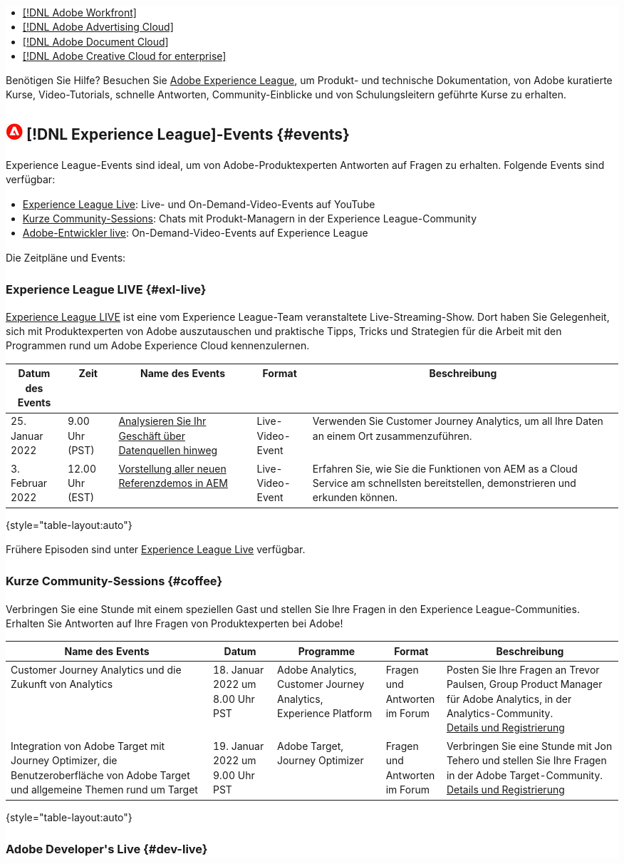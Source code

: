 * [[!DNL Adobe Workfront]](#workfront)
* [[!DNL Adobe Advertising Cloud]](#adcloud)
* [[!DNL Adobe Document Cloud]](#doc-cloud)
* [[!DNL Adobe Creative Cloud for enterprise]](#creative-cloud)

Benötigen Sie Hilfe? Besuchen Sie [Adobe Experience League](https://experienceleague.adobe.com/?lang=de#home), um Produkt- und technische Dokumentation, von Adobe kuratierte Kurse, Video-Tutorials, schnelle Antworten, Community-Einblicke und von Schulungsleitern geführte Kurse zu erhalten.

## ![Symbol](/assets/experience-league.png) [!DNL Experience League]-Events {#events}

Experience League-Events sind ideal, um von Adobe-Produktexperten Antworten auf Fragen zu erhalten. Folgende Events sind verfügbar:

* [Experience League Live](#exl-live): Live- und On-Demand-Video-Events auf YouTube
* [Kurze Community-Sessions](#coffee): Chats mit Produkt-Managern in der Experience League-Community
* [Adobe-Entwickler live](#dev-live): On-Demand-Video-Events auf Experience League

Die Zeitpläne und Events:

### Experience League LIVE {#exl-live}

[Experience League LIVE](https://experienceleague.adobe.com/docs/experience-league-live-events/events/overview.html?lang=de) ist eine vom Experience League-Team veranstaltete Live-Streaming-Show. Dort haben Sie Gelegenheit, sich mit Produktexperten von Adobe auszutauschen und praktische Tipps, Tricks und Strategien für die Arbeit mit den Programmen rund um Adobe Experience Cloud kennenzulernen.

| Datum des Events | Zeit | Name des Events | Format | Beschreibung |
| -----------| ---------- | ---------- | ---------- |---------- |
| 25. Januar 2022 | 9.00 Uhr (PST) | [Analysieren Sie Ihr Geschäft über Datenquellen hinweg](https://www.youtube.com/watch?v=L2EWCOHeyXI) | Live-Video-Event | Verwenden Sie Customer Journey Analytics, um all Ihre Daten an einem Ort zusammenzuführen. |
| 3. Februar 2022 | 12.00 Uhr (EST) | [Vorstellung aller neuen Referenzdemos in AEM](https://www.youtube.com/watch?v=FEREXV826NQ) | Live-Video-Event | Erfahren Sie, wie Sie die Funktionen von AEM as a Cloud Service am schnellsten bereitstellen, demonstrieren und erkunden können. |

{style=&quot;table-layout:auto&quot;}

Frühere Episoden sind unter [Experience League Live](https://experienceleague.adobe.com/docs/experience-league-live-events/events/overview.html?lang=en) verfügbar.

### Kurze Community-Sessions {#coffee}

Verbringen Sie eine Stunde mit einem speziellen Gast und stellen Sie Ihre Fragen in den Experience League-Communities. Erhalten Sie Antworten auf Ihre Fragen von Produktexperten bei Adobe!

| Name des Events | Datum | Programme | Format | Beschreibung |
| -----------| ---------- | ---------- | ---------- |---------- |
| Customer Journey Analytics und die Zukunft von Analytics | 18. Januar 2022 um 8.00 Uhr PST | Adobe Analytics, Customer Journey Analytics, Experience Platform | Fragen und Antworten im Forum | Posten Sie Ihre Fragen an Trevor Paulsen, Group Product Manager für Adobe Analytics, in der Analytics-Community.<br>[Details und Registrierung](https://analyticscommunityqacoffeebrea.splashthat.com/?utm_source=community-thread&amp;utm_campaign=coffee_talk_AA&amp;utm_content=220118) |
| Integration von Adobe Target mit Journey Optimizer, die Benutzeroberfläche von Adobe Target und allgemeine Themen rund um Target | 19. Januar 2022 um 9.00 Uhr PST | Adobe Target, Journey Optimizer | Fragen und Antworten im Forum | Verbringen Sie eine Stunde mit Jon Tehero und stellen Sie Ihre Fragen in der Adobe Target-Community.<br>[Details und Registrierung](https://communitycoffeebreakadobetarge.splashthat.com/?utm_source=email&amp;utm_campaign=coffee_talk_AT&amp;utm_content=210119) |

{style=&quot;table-layout:auto&quot;}

### Adobe Developer&#39;s Live {#dev-live}
